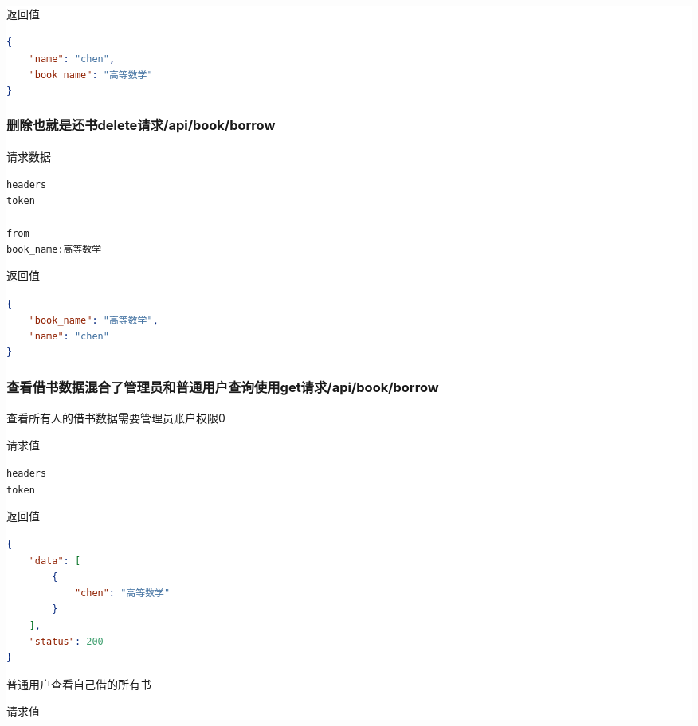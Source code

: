 返回值

```json
{
    "name": "chen",
    "book_name": "高等数学"
}
```

### 删除也就是还书delete请求/api/book/borrow

请求数据

```
headers
token

from
book_name:高等数学
```

返回值

```json
{
    "book_name": "高等数学",
    "name": "chen"
}
```

### 查看借书数据混合了管理员和普通用户查询使用get请求/api/book/borrow

查看所有人的借书数据需要管理员账户权限0

请求值

```
headers
token
```

返回值

```json
{
    "data": [
        {
            "chen": "高等数学"
        }
    ],
    "status": 200
}
```

普通用户查看自己借的所有书

请求值
